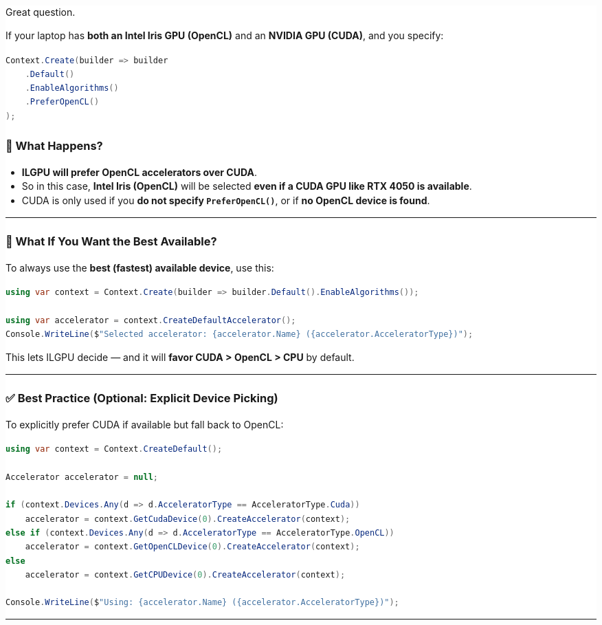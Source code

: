 
Great question.

If your laptop has **both an Intel Iris GPU (OpenCL)** and an **NVIDIA GPU (CUDA)**, and you specify:

```csharp
Context.Create(builder => builder
    .Default()
    .EnableAlgorithms()
    .PreferOpenCL()
);
```

### 🚦 What Happens?

* **ILGPU will prefer OpenCL accelerators over CUDA**.
* So in this case, **Intel Iris (OpenCL)** will be selected **even if a CUDA GPU like RTX 4050 is available**.
* CUDA is only used if you **do not specify `PreferOpenCL()`**, or if **no OpenCL device is found**.

---

### 🧠 What If You Want the Best Available?

To always use the **best (fastest) available device**, use this:

```csharp
using var context = Context.Create(builder => builder.Default().EnableAlgorithms());

using var accelerator = context.CreateDefaultAccelerator();
Console.WriteLine($"Selected accelerator: {accelerator.Name} ({accelerator.AcceleratorType})");
```

This lets ILGPU decide — and it will **favor CUDA > OpenCL > CPU** by default.

---

### ✅ Best Practice (Optional: Explicit Device Picking)

To explicitly prefer CUDA if available but fall back to OpenCL:

```csharp
using var context = Context.CreateDefault();

Accelerator accelerator = null;

if (context.Devices.Any(d => d.AcceleratorType == AcceleratorType.Cuda))
    accelerator = context.GetCudaDevice(0).CreateAccelerator(context);
else if (context.Devices.Any(d => d.AcceleratorType == AcceleratorType.OpenCL))
    accelerator = context.GetOpenCLDevice(0).CreateAccelerator(context);
else
    accelerator = context.GetCPUDevice(0).CreateAccelerator(context);

Console.WriteLine($"Using: {accelerator.Name} ({accelerator.AcceleratorType})");
```

---
